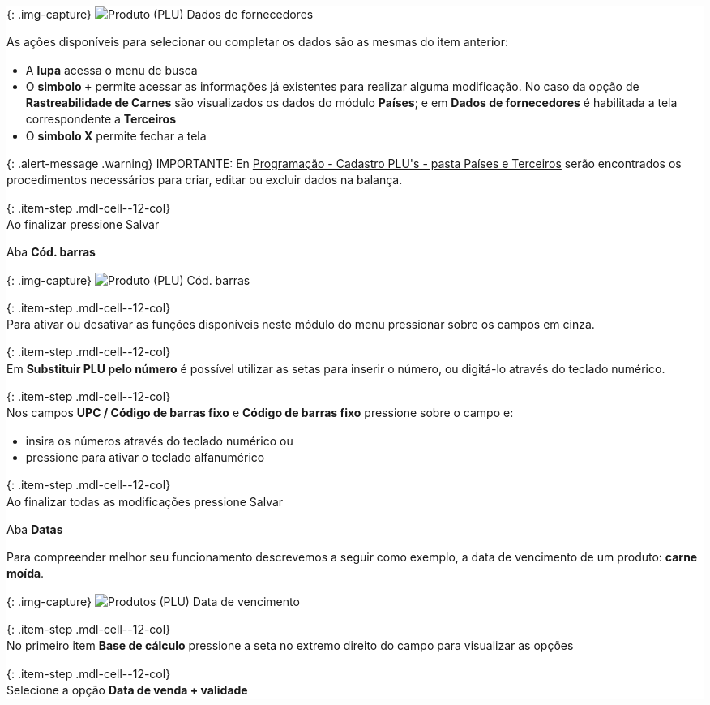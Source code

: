 {: .img-capture}
![Produto (PLU) Dados de fornecedores](../../../../images/cuora-neo-br/cuora-neo-abm-plu15.png "Produto (PLU) Dados de fornecedores")   

As ações disponíveis para selecionar ou completar os dados são as mesmas do item anterior:     
- A **lupa** acessa o menu de busca   
- O **simbolo +** permite acessar as informações já existentes para realizar alguma modificação. No caso da opção de **Rastreabilidade de Carnes** são visualizados os dados do módulo **Países**; e em **Dados de fornecedores** é habilitada a tela correspondente a **Terceiros**   
- O **simbolo X**  permite fechar a tela 

{: .alert-message .warning}
IMPORTANTE: En [Programação - Cadastro PLU's - pasta Países e Terceiros](../altas-bajas-modificaciones/index.html#terceros "Programação - Cadastro PLU's - pasta Países e Terceiros") serão encontrados os procedimentos  necessários para criar, editar ou excluir dados na balança.

{: .item-step  .mdl-cell--12-col}  
Ao finalizar pressione Salvar

Aba **Cód. barras**

{: .img-capture}
![Produto (PLU) Cód. barras](../../../../images/cuora-neo-br/cuora-neo-abm-plu16.png "Produto(PLU) Cód. barras")   

{: .item-step  .mdl-cell--12-col}   
Para ativar ou desativar as funções disponíveis neste módulo do menu pressionar sobre os campos em cinza. 

{: .item-step  .mdl-cell--12-col}  
Em **Substituir PLU pelo número** é possível utilizar as setas para inserir o número, ou digitá-lo através do teclado numérico. 

{: .item-step  .mdl-cell--12-col}   
Nos campos **UPC / Código de barras fixo** e **Código de barras fixo** pressione sobre o campo e:   
- insira os números através do teclado numérico ou  
- pressione <span class="systel-tecla-11"><span class="path1"></span><span class="path2"></span><span class="path3"></span><span class="path4"></span><span class="path5"></span><span class="path6"></span><span class="path7"></span><span class="path8"></span><span class="path9"></span><span class="path10"></span><span class="path11"></span><span class="path12"></span><span class="path13"></span></span> para ativar o teclado alfanumérico
    
{: .item-step  .mdl-cell--12-col}   
Ao finalizar todas as modificações pressione Salvar     

Aba **Datas**

Para compreender melhor seu funcionamento descrevemos a seguir como exemplo, a data de vencimento de um produto: **carne moída**.

{: .img-capture}
![Produtos (PLU) Data de vencimento](../../../../images/cuora-neo-br/cuora-neo-abm-plu17.png "Produtos (PLU) Data de vencimento")   

{: .item-step  .mdl-cell--12-col}   
No primeiro item **Base de cálculo** pressione a seta no extremo direito do campo para visualizar as opções

{: .item-step  .mdl-cell--12-col}   
Selecione a opção **Data de venda + validade**
